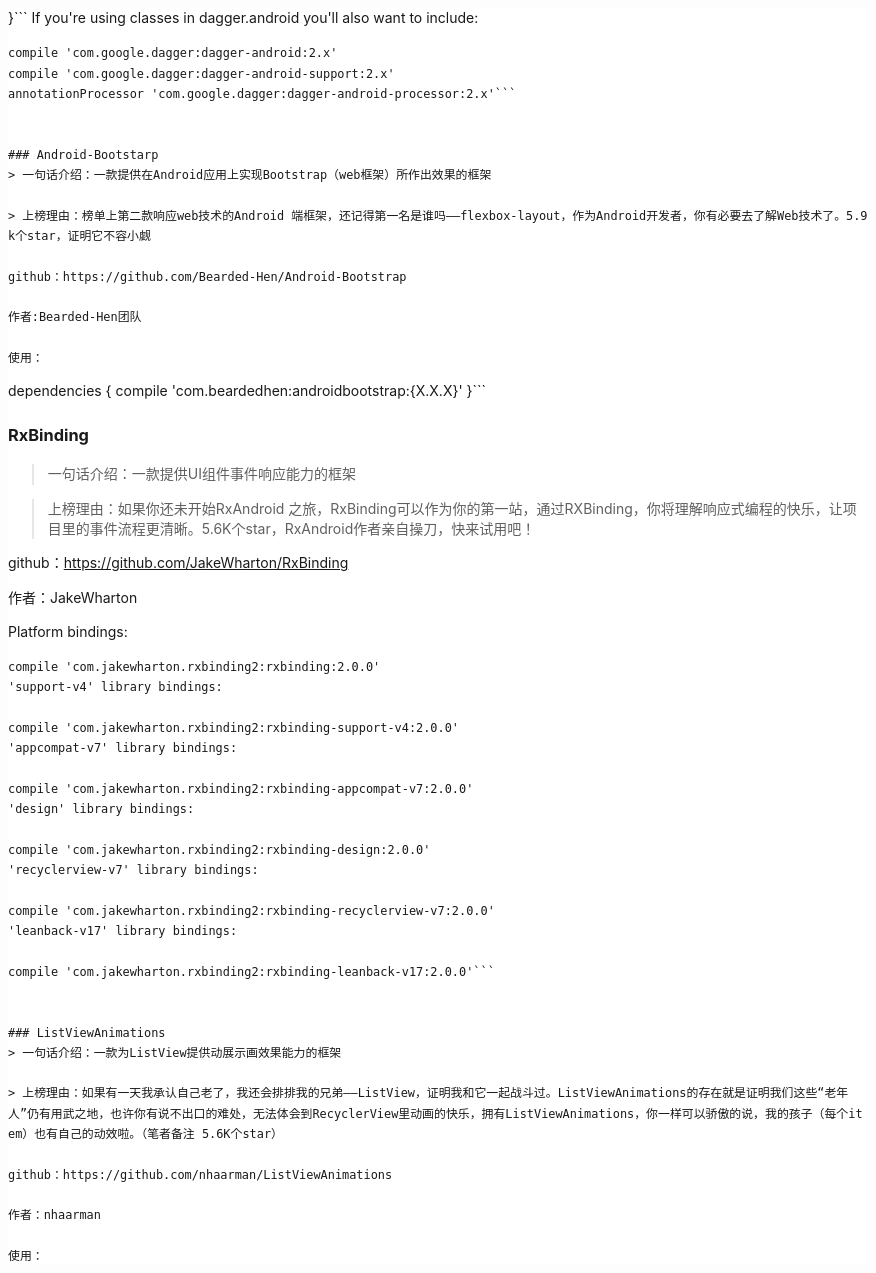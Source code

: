}```
If you're using classes in dagger.android you'll also want to include:
```
compile 'com.google.dagger:dagger-android:2.x'
compile 'com.google.dagger:dagger-android-support:2.x' 
annotationProcessor 'com.google.dagger:dagger-android-processor:2.x'```

 
### Android-Bootstarp
> 一句话介绍：一款提供在Android应用上实现Bootstrap（web框架）所作出效果的框架

> 上榜理由：榜单上第二款响应web技术的Android 端框架，还记得第一名是谁吗——flexbox-layout，作为Android开发者，你有必要去了解Web技术了。5.9k个star，证明它不容小觑

github：https://github.com/Bearded-Hen/Android-Bootstrap

作者:Bearded-Hen团队

使用：
```
dependencies {
   compile 'com.beardedhen:androidbootstrap:{X.X.X}'
}```
 
### RxBinding
> 一句话介绍：一款提供UI组件事件响应能力的框架

> 上榜理由：如果你还未开始RxAndroid 之旅，RxBinding可以作为你的第一站，通过RXBinding，你将理解响应式编程的快乐，让项目里的事件流程更清晰。5.6K个star，RxAndroid作者亲自操刀，快来试用吧！

github：https://github.com/JakeWharton/RxBinding

作者：JakeWharton

Platform bindings:
```
compile 'com.jakewharton.rxbinding2:rxbinding:2.0.0'
'support-v4' library bindings:

compile 'com.jakewharton.rxbinding2:rxbinding-support-v4:2.0.0'
'appcompat-v7' library bindings:

compile 'com.jakewharton.rxbinding2:rxbinding-appcompat-v7:2.0.0'
'design' library bindings:

compile 'com.jakewharton.rxbinding2:rxbinding-design:2.0.0'
'recyclerview-v7' library bindings:

compile 'com.jakewharton.rxbinding2:rxbinding-recyclerview-v7:2.0.0'
'leanback-v17' library bindings:

compile 'com.jakewharton.rxbinding2:rxbinding-leanback-v17:2.0.0'```

 
### ListViewAnimations
> 一句话介绍：一款为ListView提供动展示画效果能力的框架

> 上榜理由：如果有一天我承认自己老了，我还会排排我的兄弟——ListView，证明我和它一起战斗过。ListViewAnimations的存在就是证明我们这些“老年人”仍有用武之地，也许你有说不出口的难处，无法体会到RecyclerView里动画的快乐，拥有ListViewAnimations，你一样可以骄傲的说，我的孩子（每个item）也有自己的动效啦。（笔者备注 5.6K个star）

github：https://github.com/nhaarman/ListViewAnimations

作者：nhaarman

使用：
```
